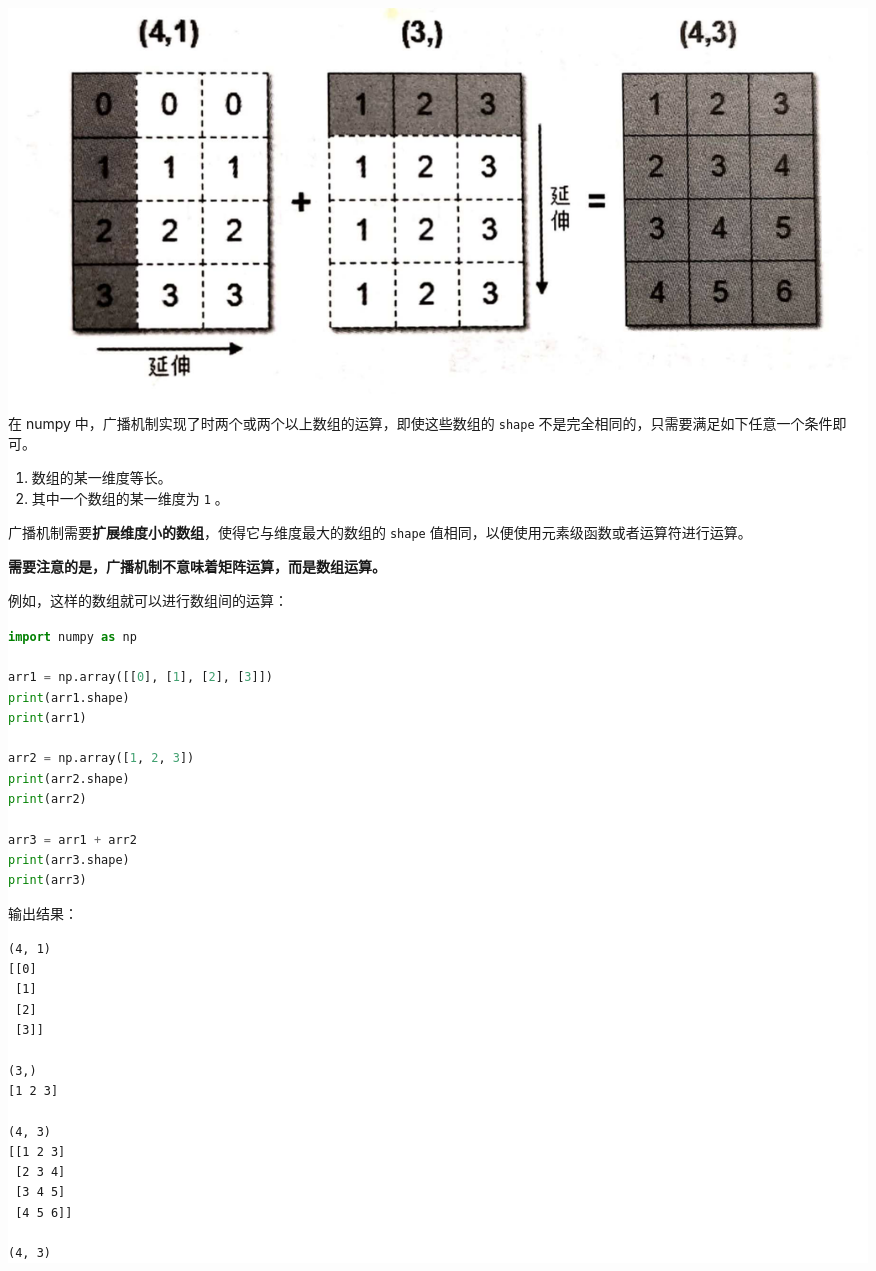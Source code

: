![numpy-ndarray-broadcasting](../images/python/numpy/广播机制.png)

在 numpy 中，广播机制实现了时两个或两个以上数组的运算，即使这些数组的 `shape` 不是完全相同的，只需要满足如下任意一个条件即可。

1. 数组的某一维度等长。
2. 其中一个数组的某一维度为 `1` 。

广播机制需要**扩展维度小的数组**，使得它与维度最大的数组的 `shape` 值相同，以便使用元素级函数或者运算符进行运算。

**需要注意的是，广播机制不意味着矩阵运算，而是数组运算。**

例如，这样的数组就可以进行数组间的运算：

```python
import numpy as np

arr1 = np.array([[0], [1], [2], [3]])
print(arr1.shape)
print(arr1)

arr2 = np.array([1, 2, 3])
print(arr2.shape)
print(arr2)

arr3 = arr1 + arr2
print(arr3.shape)
print(arr3)
```

输出结果：

```shell
(4, 1)
[[0]
 [1]
 [2]
 [3]]

(3,)
[1 2 3]

(4, 3)
[[1 2 3]
 [2 3 4]
 [3 4 5]
 [4 5 6]]

(4, 3)
```